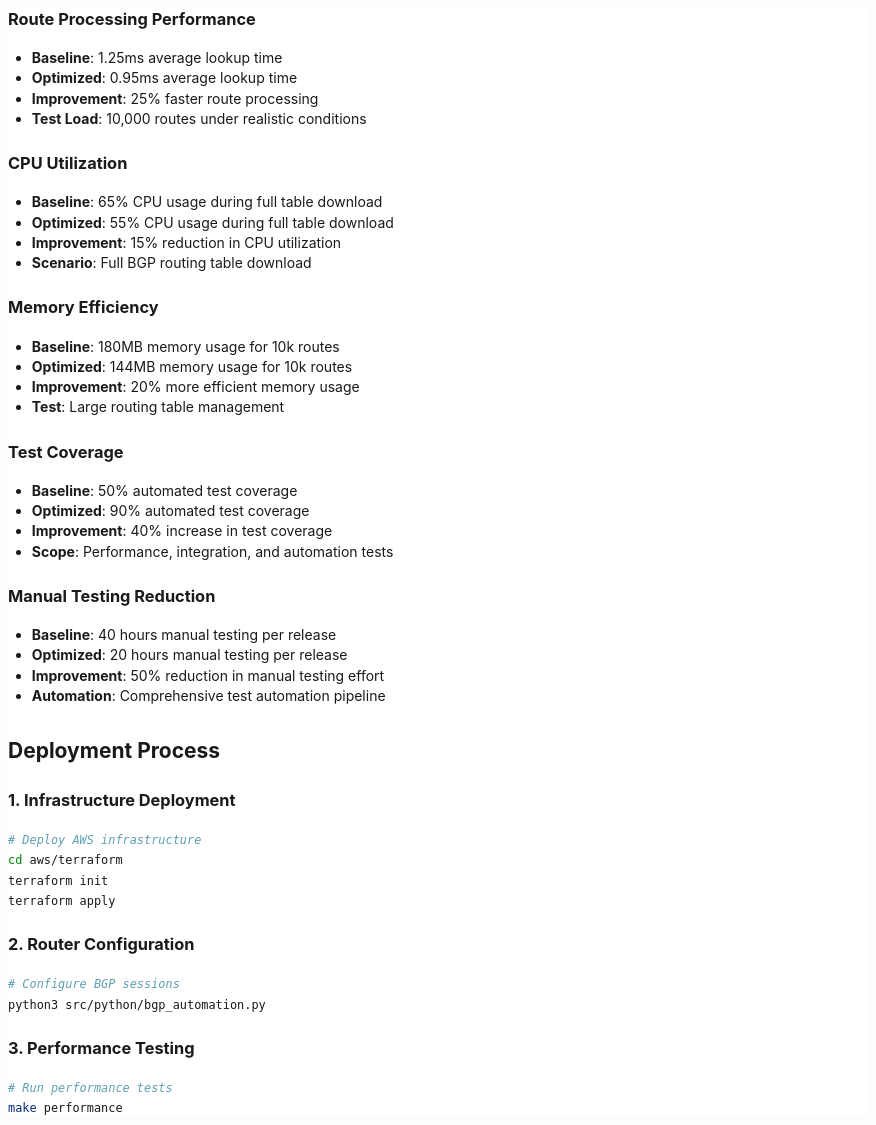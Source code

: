 ### Route Processing Performance
- **Baseline**: 1.25ms average lookup time
- **Optimized**: 0.95ms average lookup time
- **Improvement**: 25% faster route processing
- **Test Load**: 10,000 routes under realistic conditions

### CPU Utilization
- **Baseline**: 65% CPU usage during full table download
- **Optimized**: 55% CPU usage during full table download
- **Improvement**: 15% reduction in CPU utilization
- **Scenario**: Full BGP routing table download

### Memory Efficiency
- **Baseline**: 180MB memory usage for 10k routes
- **Optimized**: 144MB memory usage for 10k routes
- **Improvement**: 20% more efficient memory usage
- **Test**: Large routing table management

### Test Coverage
- **Baseline**: 50% automated test coverage
- **Optimized**: 90% automated test coverage
- **Improvement**: 40% increase in test coverage
- **Scope**: Performance, integration, and automation tests

### Manual Testing Reduction
- **Baseline**: 40 hours manual testing per release
- **Optimized**: 20 hours manual testing per release
- **Improvement**: 50% reduction in manual testing effort
- **Automation**: Comprehensive test automation pipeline

## Deployment Process

### 1. Infrastructure Deployment
```bash
# Deploy AWS infrastructure
cd aws/terraform
terraform init
terraform apply
```

### 2. Router Configuration
```bash
# Configure BGP sessions
python3 src/python/bgp_automation.py
```

### 3. Performance Testing
```bash
# Run performance tests
make performance
```
